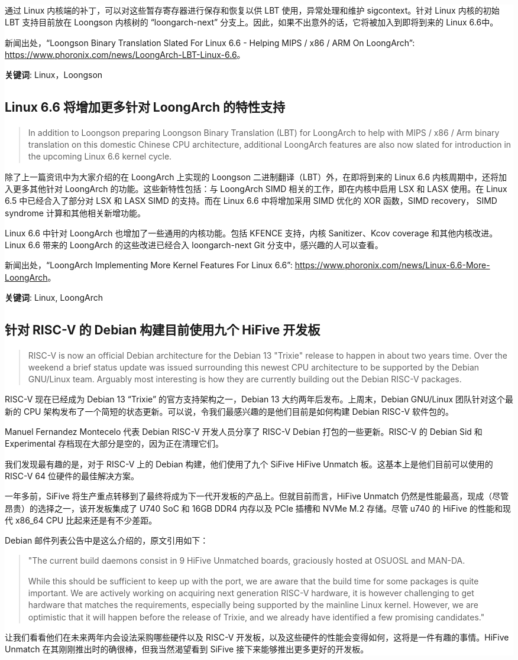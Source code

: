 通过 Linux 内核端的补丁，可以对这些暂存寄存器进行保存和恢复以供 LBT 使用，异常处理和维护 sigcontext。针对 Linux 内核的初始 LBT 支持目前放在 Loongson 内核树的 “loongarch-next” 分支上。因此，如果不出意外的话，它将被加入到即将到来的 Linux 6.6中。

新闻出处，“Loongson Binary Translation Slated For Linux 6.6 - Helping MIPS / x86 / ARM On LoongArch”: <https://www.phoronix.com/news/LoongArch-LBT-Linux-6.6>。

**关键词**: Linux，Loongson

## Linux 6.6 将增加更多针对 LoongArch 的特性支持

> In addition to Loongson preparing Loongson Binary Translation (LBT) for LoongArch to help with MIPS / x86 / Arm binary translation on this domestic Chinese CPU architecture, additional LoongArch features are also now slated for introduction in the upcoming Linux 6.6 kernel cycle.

除了上一篇资讯中为大家介绍的在 LoongArch 上实现的 Loongson 二进制翻译（LBT）外，在即将到来的 Linux 6.6 内核周期中，还将加入更多其他针对 LoongArch 的功能。这些新特性包括：与 LoongArch SIMD 相关的工作，即在内核中启用 LSX 和 LASX 使用。在 Linux 6.5 中已经合入了部分对 LSX 和 LASX SIMD 的支持。而在 Linux 6.6 中将增加采用 SIMD 优化的 XOR 函数，SIMD recovery， SIMD syndrome 计算和其他相关新增功能。

Linux 6.6 中针对 LoongArch 也增加了一些通用的内核功能。包括 KFENCE 支持，内核 Sanitizer、Kcov coverage 和其他内核改进。Linux 6.6 带来的 LoongArch 的这些改进已经合入 loongarch-next Git 分支中，感兴趣的人可以查看。

新闻出处，“LoongArch Implementing More Kernel Features For Linux 6.6”: <https://www.phoronix.com/news/Linux-6.6-More-LoongArch>。

**关键词**: Linux, LoongArch

## 针对 RISC-V 的 Debian 构建目前使用九个 HiFive 开发板

> RISC-V is now an official Debian architecture for the Debian 13 "Trixie" release to happen in about two years time. Over the weekend a brief status update was issued surrounding this newest CPU architecture to be supported by the Debian GNU/Linux team. Arguably most interesting is how they are currently building out the Debian RISC-V packages.

RISC-V 现在已经成为 Debian 13 “Trixie” 的官方支持架构之一，Debian 13 大约两年后发布。上周末，Debian GNU/Linux 团队针对这个最新的 CPU 架构发布了一个简短的状态更新。可以说，令我们最感兴趣的是他们目前是如何构建 Debian RISC-V 软件包的。

Manuel Fernandez Montecelo 代表 Debian RISC-V 开发人员分享了 RISC-V Debian 打包的一些更新。RISC-V 的 Debian Sid 和 Experimental 存档现在大部分是空的，因为正在清理它们。

我们发现最有趣的是，对于 RISC-V 上的 Debian 构建，他们使用了九个 SiFive HiFive Unmatch 板。这基本上是他们目前可以使用的 RISC-V 64 位硬件的最佳解决方案。

一年多前，SiFive 将生产重点转移到了最终将成为下一代开发板的产品上。但就目前而言，HiFive Unmatch 仍然是性能最高，现成（尽管昂贵）的选择之一，该开发板集成了 U740 SoC 和 16GB DDR4 内存以及 PCIe 插槽和 NVMe M.2 存储。尽管 u740 的 HiFive 的性能和现代 x86_64 CPU 比起来还是有不少差距。

Debian 邮件列表公告中是这么介绍的，原文引用如下：

> "The current build daemons consist in 9 HiFive Unmatched boards, graciously hosted at OSUOSL and MAN-DA.
>
> While this should be sufficient to keep up with the port, we are aware that the build time for some packages is quite important. We are actively working on acquiring next generation RISC-V hardware, it is however challenging to get hardware that matches the requirements, especially being supported by the mainline Linux kernel. However, we are optimistic that it will happen before the release of Trixie, and we already have identified a few promising candidates."

让我们看看他们在未来两年内会设法采购哪些硬件以及 RISC-V 开发板，以及这些硬件的性能会变得如何，这将是一件有趣的事情。HiFive Unmatch 在其刚刚推出时的确很棒，但我当然渴望看到 SiFive 接下来能够推出更多更好的开发板。

